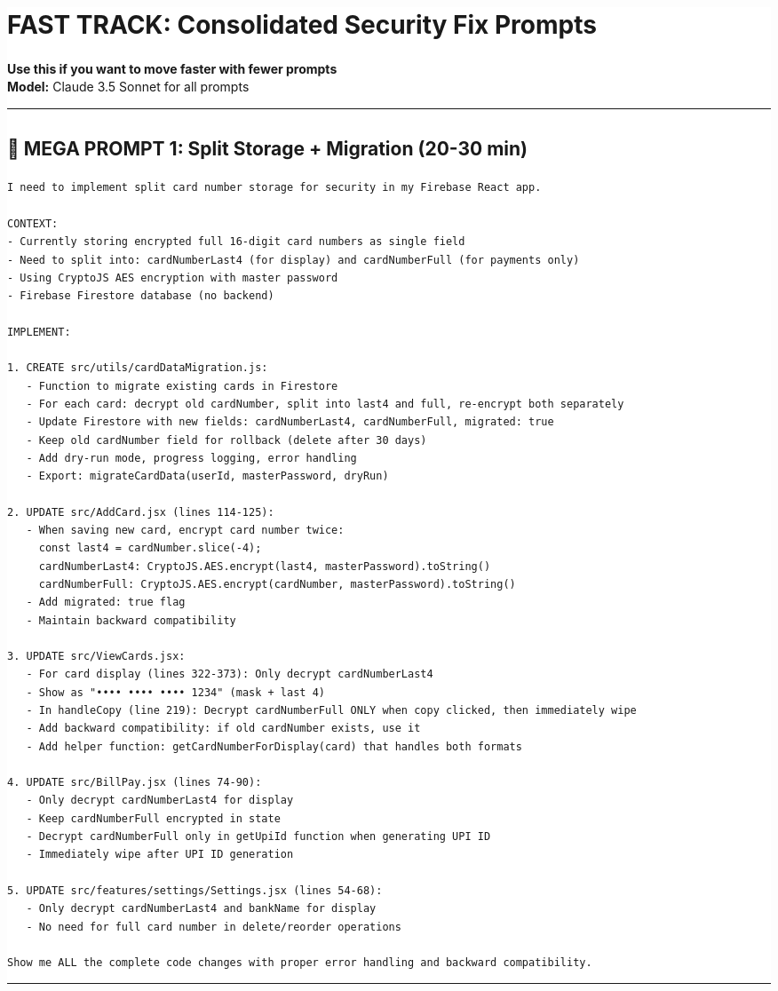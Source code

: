 # FAST TRACK: Consolidated Security Fix Prompts

**Use this if you want to move faster with fewer prompts**  
**Model:** Claude 3.5 Sonnet for all prompts

---

## 🚀 MEGA PROMPT 1: Split Storage + Migration (20-30 min)

```
I need to implement split card number storage for security in my Firebase React app. 

CONTEXT:
- Currently storing encrypted full 16-digit card numbers as single field
- Need to split into: cardNumberLast4 (for display) and cardNumberFull (for payments only)
- Using CryptoJS AES encryption with master password
- Firebase Firestore database (no backend)

IMPLEMENT:

1. CREATE src/utils/cardDataMigration.js:
   - Function to migrate existing cards in Firestore
   - For each card: decrypt old cardNumber, split into last4 and full, re-encrypt both separately
   - Update Firestore with new fields: cardNumberLast4, cardNumberFull, migrated: true
   - Keep old cardNumber field for rollback (delete after 30 days)
   - Add dry-run mode, progress logging, error handling
   - Export: migrateCardData(userId, masterPassword, dryRun)

2. UPDATE src/AddCard.jsx (lines 114-125):
   - When saving new card, encrypt card number twice:
     const last4 = cardNumber.slice(-4);
     cardNumberLast4: CryptoJS.AES.encrypt(last4, masterPassword).toString()
     cardNumberFull: CryptoJS.AES.encrypt(cardNumber, masterPassword).toString()
   - Add migrated: true flag
   - Maintain backward compatibility

3. UPDATE src/ViewCards.jsx:
   - For card display (lines 322-373): Only decrypt cardNumberLast4
   - Show as "•••• •••• •••• 1234" (mask + last 4)
   - In handleCopy (line 219): Decrypt cardNumberFull ONLY when copy clicked, then immediately wipe
   - Add backward compatibility: if old cardNumber exists, use it
   - Add helper function: getCardNumberForDisplay(card) that handles both formats

4. UPDATE src/BillPay.jsx (lines 74-90):
   - Only decrypt cardNumberLast4 for display
   - Keep cardNumberFull encrypted in state
   - Decrypt cardNumberFull only in getUpiId function when generating UPI ID
   - Immediately wipe after UPI ID generation

5. UPDATE src/features/settings/Settings.jsx (lines 54-68):
   - Only decrypt cardNumberLast4 and bankName for display
   - No need for full card number in delete/reorder operations

Show me ALL the complete code changes with proper error handling and backward compatibility.
```

---